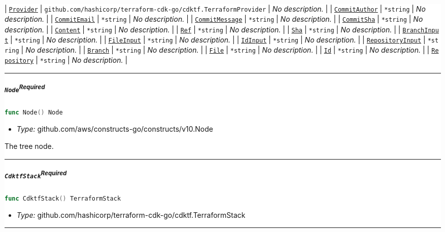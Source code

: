 | <code><a href="#@cdktf/provider-github.dataGithubRepositoryFile.DataGithubRepositoryFile.property.provider">Provider</a></code> | <code>github.com/hashicorp/terraform-cdk-go/cdktf.TerraformProvider</code> | *No description.* |
| <code><a href="#@cdktf/provider-github.dataGithubRepositoryFile.DataGithubRepositoryFile.property.commitAuthor">CommitAuthor</a></code> | <code>*string</code> | *No description.* |
| <code><a href="#@cdktf/provider-github.dataGithubRepositoryFile.DataGithubRepositoryFile.property.commitEmail">CommitEmail</a></code> | <code>*string</code> | *No description.* |
| <code><a href="#@cdktf/provider-github.dataGithubRepositoryFile.DataGithubRepositoryFile.property.commitMessage">CommitMessage</a></code> | <code>*string</code> | *No description.* |
| <code><a href="#@cdktf/provider-github.dataGithubRepositoryFile.DataGithubRepositoryFile.property.commitSha">CommitSha</a></code> | <code>*string</code> | *No description.* |
| <code><a href="#@cdktf/provider-github.dataGithubRepositoryFile.DataGithubRepositoryFile.property.content">Content</a></code> | <code>*string</code> | *No description.* |
| <code><a href="#@cdktf/provider-github.dataGithubRepositoryFile.DataGithubRepositoryFile.property.ref">Ref</a></code> | <code>*string</code> | *No description.* |
| <code><a href="#@cdktf/provider-github.dataGithubRepositoryFile.DataGithubRepositoryFile.property.sha">Sha</a></code> | <code>*string</code> | *No description.* |
| <code><a href="#@cdktf/provider-github.dataGithubRepositoryFile.DataGithubRepositoryFile.property.branchInput">BranchInput</a></code> | <code>*string</code> | *No description.* |
| <code><a href="#@cdktf/provider-github.dataGithubRepositoryFile.DataGithubRepositoryFile.property.fileInput">FileInput</a></code> | <code>*string</code> | *No description.* |
| <code><a href="#@cdktf/provider-github.dataGithubRepositoryFile.DataGithubRepositoryFile.property.idInput">IdInput</a></code> | <code>*string</code> | *No description.* |
| <code><a href="#@cdktf/provider-github.dataGithubRepositoryFile.DataGithubRepositoryFile.property.repositoryInput">RepositoryInput</a></code> | <code>*string</code> | *No description.* |
| <code><a href="#@cdktf/provider-github.dataGithubRepositoryFile.DataGithubRepositoryFile.property.branch">Branch</a></code> | <code>*string</code> | *No description.* |
| <code><a href="#@cdktf/provider-github.dataGithubRepositoryFile.DataGithubRepositoryFile.property.file">File</a></code> | <code>*string</code> | *No description.* |
| <code><a href="#@cdktf/provider-github.dataGithubRepositoryFile.DataGithubRepositoryFile.property.id">Id</a></code> | <code>*string</code> | *No description.* |
| <code><a href="#@cdktf/provider-github.dataGithubRepositoryFile.DataGithubRepositoryFile.property.repository">Repository</a></code> | <code>*string</code> | *No description.* |

---

##### `Node`<sup>Required</sup> <a name="Node" id="@cdktf/provider-github.dataGithubRepositoryFile.DataGithubRepositoryFile.property.node"></a>

```go
func Node() Node
```

- *Type:* github.com/aws/constructs-go/constructs/v10.Node

The tree node.

---

##### `CdktfStack`<sup>Required</sup> <a name="CdktfStack" id="@cdktf/provider-github.dataGithubRepositoryFile.DataGithubRepositoryFile.property.cdktfStack"></a>

```go
func CdktfStack() TerraformStack
```

- *Type:* github.com/hashicorp/terraform-cdk-go/cdktf.TerraformStack

---
